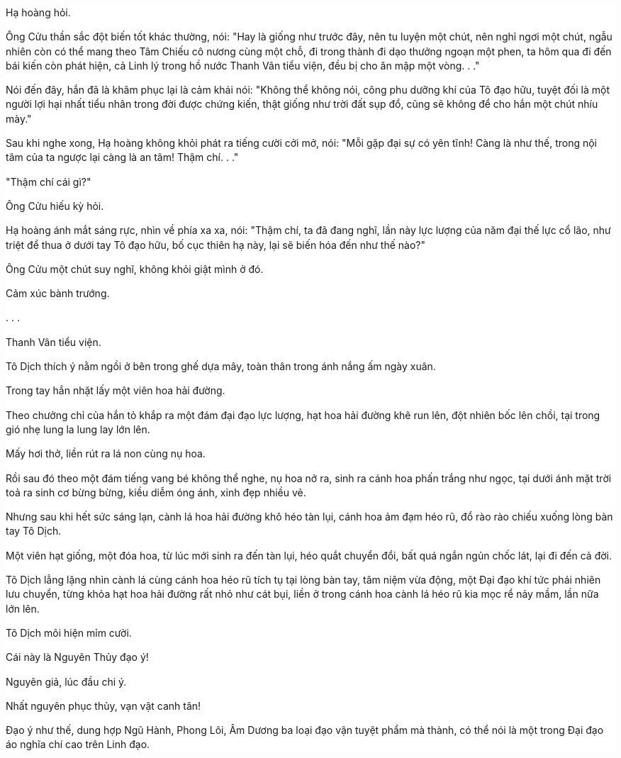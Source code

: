 Hạ hoàng hỏi.

Ông Cửu thần sắc đột biến tốt khác thường, nói: "Hay là giống như trước đây, nên tu luyện một chút, nên nghỉ ngơi một chút, ngẫu nhiên còn có thể mang theo Tâm Chiếu cô nương cùng một chỗ, đi trong thành đi dạo thưởng ngoạn một phen, ta hôm qua đi đến bái kiến còn phát hiện, cả Linh lý trong hồ nước Thanh Vân tiểu viện, đều bị cho ăn mập một vòng. . ."

Nói đến đây, hắn đã là khâm phục lại là cảm khái nói: "Không thể không nói, công phu dưỡng khí của Tô đạo hữu, tuyệt đối là một người lợi hại nhất tiểu nhân trong đời được chứng kiến, thật giống như trời đất sụp đổ, cũng sẽ không để cho hắn một chút nhíu mày."

Sau khi nghe xong, Hạ hoàng không khỏi phát ra tiếng cười cởi mở, nói: "Mỗi gặp đại sự có yên tĩnh! Càng là như thế, trong nội tâm của ta ngược lại càng là an tâm! Thậm chí. . ."

"Thậm chí cái gì?"

Ông Cửu hiếu kỳ hỏi.

Hạ hoàng ánh mắt sáng rực, nhìn về phía xa xa, nói: "Thậm chí, ta đã đang nghĩ, lần này lực lượng của năm đại thế lực cổ lão, như triệt để thua ở dưới tay Tô đạo hữu, bố cục thiên hạ này, lại sẽ biến hóa đến như thế nào?"

Ông Cửu một chút suy nghĩ, không khỏi giật mình ở đó.

Cảm xúc bành trướng.

. . .

Thanh Vân tiểu viện.

Tô Dịch thích ý nằm ngồi ở bên trong ghế dựa mây, toàn thân trong ánh nắng ấm ngày xuân.

Trong tay hắn nhặt lấy một viên hoa hải đường.

Theo chưởng chỉ của hắn tỏ khắp ra một đám đại đạo lực lượng, hạt hoa hải đường khẽ run lên, đột nhiên bốc lên chồi, tại trong gió nhẹ lung la lung lay lớn lên.

Mấy hơi thở, liền rút ra lá non cùng nụ hoa.

Rồi sau đó theo một đám tiếng vang bé không thể nghe, nụ hoa nở ra, sinh ra cánh hoa phấn trắng như ngọc, tại dưới ánh mặt trời toả ra sinh cơ bừng bừng, kiều diễm óng ánh, xinh đẹp nhiều vẻ.

Nhưng sau khi hết sức sáng lạn, cành lá hoa hải đường khô héo tàn lụi, cánh hoa ảm đạm héo rũ, đổ rào rào chiếu xuống lòng bàn tay Tô Dịch.

Một viên hạt giống, một đóa hoa, từ lúc mới sinh ra đến tàn lụi, héo quắt chuyển đổi, bất quá ngắn ngủn chốc lát, lại đi đến cả đời.

Tô Dịch lẳng lặng nhìn cành lá cùng cánh hoa héo rũ tích tụ tại lòng bàn tay, tâm niệm vừa động, một Đại đạo khí tức phái nhiên lưu chuyển, từng khỏa hạt hoa hải đường rất nhỏ như cát bụi, liền ở trong cánh hoa cành lá héo rũ kia mọc rể nảy mầm, lần nữa lớn lên.

Tô Dịch môi hiện mỉm cười.

Cái này là Nguyên Thủy đạo ý!

Nguyên giả, lúc đầu chi ý.

Nhất nguyên phục thủy, vạn vật canh tân!

Đạo ý như thế, dung hợp Ngũ Hành, Phong Lôi, Âm Dương ba loại đạo vận tuyệt phẩm mà thành, có thể nói là một trong Đại đạo áo nghĩa chí cao trên Linh đạo.
